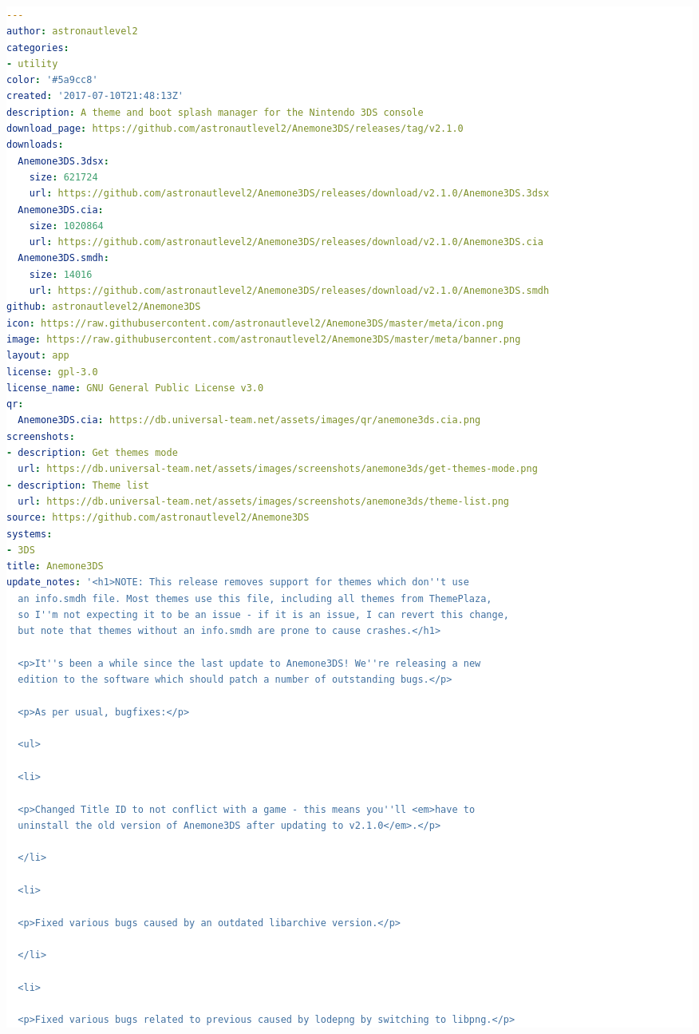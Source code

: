 ```yaml
---
author: astronautlevel2
categories:
- utility
color: '#5a9cc8'
created: '2017-07-10T21:48:13Z'
description: A theme and boot splash manager for the Nintendo 3DS console
download_page: https://github.com/astronautlevel2/Anemone3DS/releases/tag/v2.1.0
downloads:
  Anemone3DS.3dsx:
    size: 621724
    url: https://github.com/astronautlevel2/Anemone3DS/releases/download/v2.1.0/Anemone3DS.3dsx
  Anemone3DS.cia:
    size: 1020864
    url: https://github.com/astronautlevel2/Anemone3DS/releases/download/v2.1.0/Anemone3DS.cia
  Anemone3DS.smdh:
    size: 14016
    url: https://github.com/astronautlevel2/Anemone3DS/releases/download/v2.1.0/Anemone3DS.smdh
github: astronautlevel2/Anemone3DS
icon: https://raw.githubusercontent.com/astronautlevel2/Anemone3DS/master/meta/icon.png
image: https://raw.githubusercontent.com/astronautlevel2/Anemone3DS/master/meta/banner.png
layout: app
license: gpl-3.0
license_name: GNU General Public License v3.0
qr:
  Anemone3DS.cia: https://db.universal-team.net/assets/images/qr/anemone3ds.cia.png
screenshots:
- description: Get themes mode
  url: https://db.universal-team.net/assets/images/screenshots/anemone3ds/get-themes-mode.png
- description: Theme list
  url: https://db.universal-team.net/assets/images/screenshots/anemone3ds/theme-list.png
source: https://github.com/astronautlevel2/Anemone3DS
systems:
- 3DS
title: Anemone3DS
update_notes: '<h1>NOTE: This release removes support for themes which don''t use
  an info.smdh file. Most themes use this file, including all themes from ThemePlaza,
  so I''m not expecting it to be an issue - if it is an issue, I can revert this change,
  but note that themes without an info.smdh are prone to cause crashes.</h1>

  <p>It''s been a while since the last update to Anemone3DS! We''re releasing a new
  edition to the software which should patch a number of outstanding bugs.</p>

  <p>As per usual, bugfixes:</p>

  <ul>

  <li>

  <p>Changed Title ID to not conflict with a game - this means you''ll <em>have to
  uninstall the old version of Anemone3DS after updating to v2.1.0</em>.</p>

  </li>

  <li>

  <p>Fixed various bugs caused by an outdated libarchive version.</p>

  </li>

  <li>

  <p>Fixed various bugs related to previous caused by lodepng by switching to libpng.</p>
```